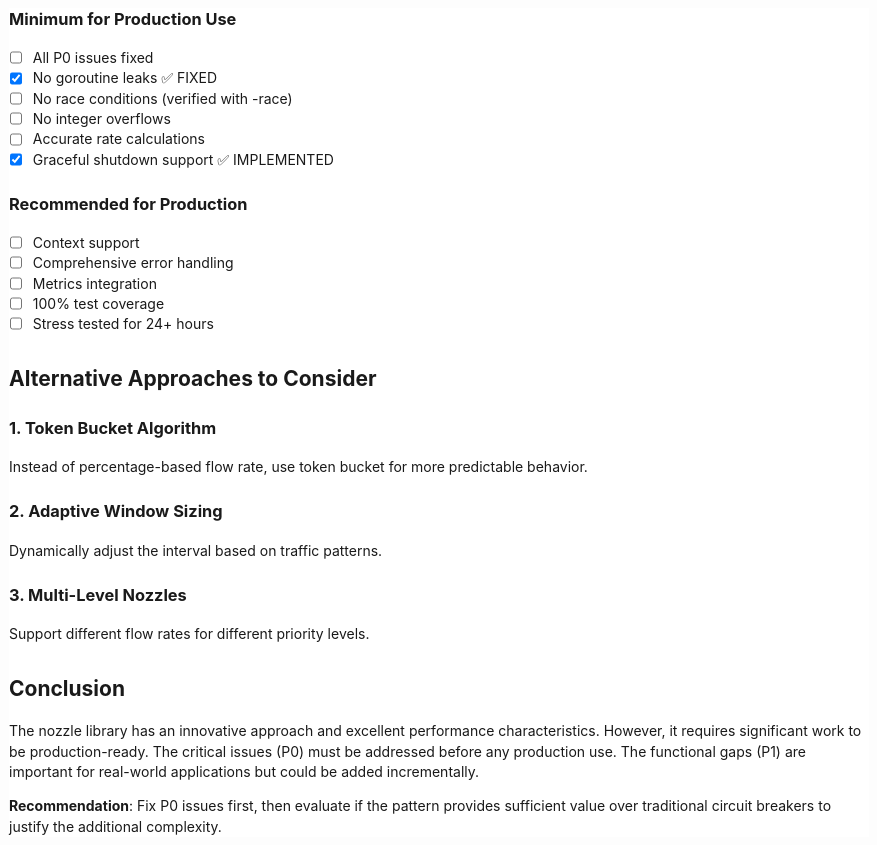 ### Minimum for Production Use
- [ ] All P0 issues fixed
- [x] No goroutine leaks ✅ FIXED
- [ ] No race conditions (verified with -race)
- [ ] No integer overflows
- [ ] Accurate rate calculations
- [x] Graceful shutdown support ✅ IMPLEMENTED

### Recommended for Production
- [ ] Context support
- [ ] Comprehensive error handling
- [ ] Metrics integration
- [ ] 100% test coverage
- [ ] Stress tested for 24+ hours

## Alternative Approaches to Consider

### 1. Token Bucket Algorithm
Instead of percentage-based flow rate, use token bucket for more predictable behavior.

### 2. Adaptive Window Sizing
Dynamically adjust the interval based on traffic patterns.

### 3. Multi-Level Nozzles
Support different flow rates for different priority levels.

## Conclusion

The nozzle library has an innovative approach and excellent performance characteristics. However, it requires significant work to be production-ready. The critical issues (P0) must be addressed before any production use. The functional gaps (P1) are important for real-world applications but could be added incrementally.

**Recommendation**: Fix P0 issues first, then evaluate if the pattern provides sufficient value over traditional circuit breakers to justify the additional complexity.